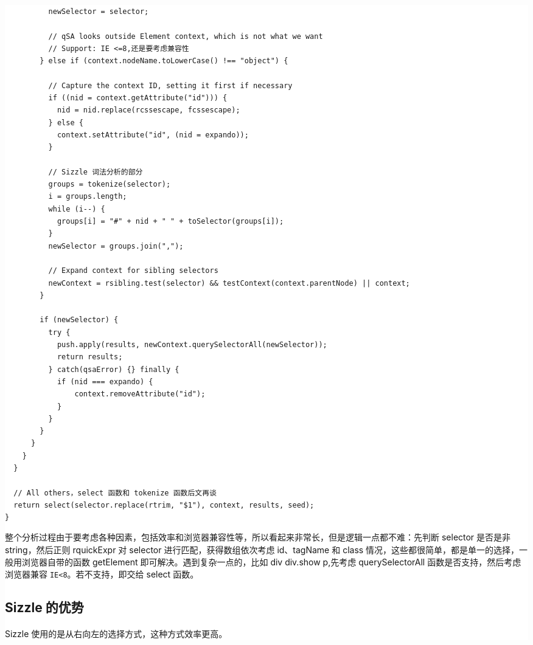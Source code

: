 ```
          newSelector = selector;

          // qSA looks outside Element context, which is not what we want
          // Support: IE <=8,还是要考虑兼容性
        } else if (context.nodeName.toLowerCase() !== "object") {

          // Capture the context ID, setting it first if necessary
          if ((nid = context.getAttribute("id"))) {
            nid = nid.replace(rcssescape, fcssescape);
          } else {
            context.setAttribute("id", (nid = expando));
          }

          // Sizzle 词法分析的部分
          groups = tokenize(selector);
          i = groups.length;
          while (i--) {
            groups[i] = "#" + nid + " " + toSelector(groups[i]);
          }
          newSelector = groups.join(",");

          // Expand context for sibling selectors
          newContext = rsibling.test(selector) && testContext(context.parentNode) || context;
        }

        if (newSelector) {
          try {
            push.apply(results, newContext.querySelectorAll(newSelector));
            return results;
          } catch(qsaError) {} finally {
            if (nid === expando) {
                context.removeAttribute("id");
            }
          }
        }
      }
    }
  }

  // All others，select 函数和 tokenize 函数后文再谈
  return select(selector.replace(rtrim, "$1"), context, results, seed);
}
```
整个分析过程由于要考虑各种因素，包括效率和浏览器兼容性等，所以看起来非常长，但是逻辑一点都不难：先判断 selector 是否是非 string，然后正则 rquickExpr 对 selector 进行匹配，获得数组依次考虑 id、tagName 和 class 情况，这些都很简单，都是单一的选择，一般用浏览器自带的函数 getElement 即可解决。遇到复杂一点的，比如 div div.show p,先考虑 querySelectorAll 函数是否支持，然后考虑浏览器兼容 `IE<8`。若不支持，即交给 select 函数。

## Sizzle 的优势
Sizzle 使用的是从右向左的选择方式，这种方式效率更高。
